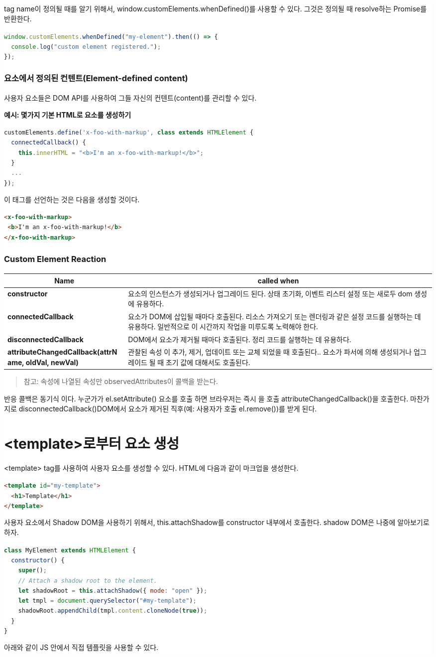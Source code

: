 tag name이 정의될 때를 알기 위해서, window.customElements.whenDefined()를 사용할 수 있다. 그것은 정의될 때 resolve하는 Promise를 반환한다. 

```javascript
window.customElements.whenDefined("my-element").then(() => {
  console.log("custom element registered.");
});
```

### 요소에서 정의된 컨텐트(Element-defined content)
사용자 요소들은 DOM API를 사용하여 그들 자신의 컨텐트(content)를 관리할 수 있다. 

**예시: 몇가지 기본 HTML로 요소를 생성하기** 
```javascript
customElements.define('x-foo-with-markup', class extends HTMLElement {
  connectedCallback() {
    this.innerHTML = "<b>I'm an x-foo-with-markup!</b>";
  }
  ...
});
```
이 태그를 선언하는 것은 다음을 생성할 것이다. 
```html
<x-foo-with-markup>
 <b>I'm an x-foo-with-markup!</b>
</x-foo-with-markup>
```

### Custom Element Reaction 

| Name | called when |
|---|---|
|**constructor** | 요소의 인스턴스가 생성되거나 업그레이드 된다. 상태 초기화, 이벤트 리스터 설정 또는 새로두 dom 생성에 유용하다. |
|**connectedCallback**| 요소가 DOM에 삽입될 때마다 호출된다. 리소스 가져오기 또는 렌더링과 같은 설정 코드를 실행하는 데 유용하다. 일반적으로 이 시간까지 작업을 미루도록 노력해야 한다. |
|**disconnectedCallback**| DOM에서 요소가 제거될 때마다 호출된다. 정리 코드를 실행하는 데 유용하다. |
|**attributeChangedCallback(attrName, oldVal, newVal)** | 관찰된 속성 이 추가, 제거, 업데이트 또는 교체 되었을 때 호출된다.. 요소가 파서에 의해 생성되거나 업그레이드 될 때 초기 값에 대해서도 호출된다.|

> 참고: 속성에 나열된 속성만 observedAttributes이 콜백을 받는다. 

반응 콜백은 동기식 이다.  누군가가 el.setAttribute() 요소를 호출 하면 브라우저는 즉시 을 호출 attributeChangedCallback()을 호출한다. 마찬가지로 disconnectedCallback()DOM에서 요소가 제거된 직후(예: 사용자가 호출 el.remove())를 받게 된다. 

# \<template\>로부터 요소 생성
\<template\> tag를 사용하여 사용자 요소를 생성할 수 있다.  HTML에 다음과 같이 마크업을 생성한다. 
```html
<template id="my-template">
  <h1>Template</h1>
</template>
```

사용자 요소에서 Shadow DOM을 사용하기 위해서,  this.attachShadow를 constructor 내부에서 호출한다. shadow DOM은 나중에 알아보기로 하자. 
```javascript
class MyElement extends HTMLElement {
  constructor() {
    super();
    // Attach a shadow root to the element.
    let shadowRoot = this.attachShadow({ mode: "open" });
    let tmpl = document.querySelector("#my-template");
    shadowRoot.appendChild(tmpl.content.cloneNode(true));
  }
}
```
아래와 같이 JS 안에서 직접 템플릿을 사용할 수 있다. 
```javascript
```
